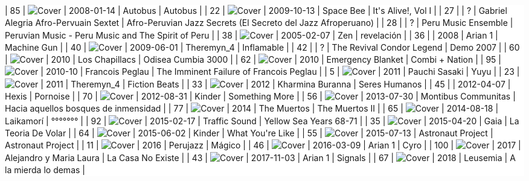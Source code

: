 | 85 | ![Cover](https://i.discogs.com/ZmEHu15bj4epeeU3nkw4jiWdyYlI6FhzkEdFOwa7qiQ/rs:fit/g:sm/q:40/h:150/w:150/czM6Ly9kaXNjb2dz/LWRhdGFiYXNlLWlt/YWdlcy9SLTU5MDM3/MzUtMTQwNTg5NTM0/OC04NjcwLmpwZWc.jpeg) | 2008-01-14 | Autobus | Autobus |
| 22 | ![Cover](https://i.discogs.com/sxS99oK6qTQt6uQRLUmNhrVWeEgzTFxg9J4ZGt0AOQc/rs:fit/g:sm/q:40/h:150/w:150/czM6Ly9kaXNjb2dz/LWRhdGFiYXNlLWlt/YWdlcy9SLTEwMTIz/NTIzLTE0OTIwMjM1/OTQtNTI2OC5qcGVn.jpeg) | 2009-10-13 | Space Bee | It's Alive!, Vol I |
| 27 |  | ? | Gabriel Alegria Afro-Pervuain Sextet | Afro-Peruvian Jazz Secrets (El Secreto del Jazz Afroperuano) |
| 28 |  | ? | Peru Music Ensemble | Peruvian Music - Peru Music and The Spirit of Peru |
| 38 | ![Cover](https://lastfm.freetls.fastly.net/i/u/34s/19c148a527194f17b02eed0026a8239b.png) | 2005-02-07 | Zen | revelación |
| 36 |  | 2008 | Arian 1 | Machine Gun |
| 40 | ![Cover](https://i.discogs.com/rhhYCYhoGpn29uoetrOIYDMrMXdymmNA7uKilka2yt4/rs:fit/g:sm/q:40/h:150/w:150/czM6Ly9kaXNjb2dz/LWRhdGFiYXNlLWlt/YWdlcy9SLTEyNzQw/MTE4LTE1NDEwNTk2/MTctOTYxMi5qcGVn.jpeg) | 2009-06-01 | Theremyn_4 | Inflamable |
| 42 |  | ? | The Revival Condor Legend | Demo 2007 |
| 60 | ![Cover](https://i.discogs.com/OfSWoI6pf8UZ4LYbfs4_e6awilA-i7A2ble9SUQtt2M/rs:fit/g:sm/q:40/h:150/w:150/czM6Ly9kaXNjb2dz/LWRhdGFiYXNlLWlt/YWdlcy9SLTYwMDEx/ODctMTQwODQ4Nzc0/OS05ODQzLmpwZWc.jpeg) | 2010 | Los Chapillacs | Odisea Cumbia 3000 |
| 62 | ![Cover](https://i.discogs.com/VdurqpVAxfDV4kAbPrOdGLkpnIfjRIeEa06c-mukNBA/rs:fit/g:sm/q:40/h:150/w:150/czM6Ly9kaXNjb2dz/LWRhdGFiYXNlLWlt/YWdlcy9SLTEzMzU4/MTEwLTE1NTI3MDYz/NzgtNDQxNC5qcGVn.jpeg) | 2010 | Emergency Blanket | Combi + Nation |
| 95 | ![Cover](https://i.discogs.com/0U1gGKPpcAQOasURZQvJQLo_--Cxhu4bTp9r7_EePwg/rs:fit/g:sm/q:40/h:150/w:150/czM6Ly9kaXNjb2dz/LWRhdGFiYXNlLWlt/YWdlcy9SLTExNDQx/Mzc3LTE1MTYzOTA5/ODMtNjE5OC5qcGVn.jpeg) | 2010-10 | Francois Peglau | The Imminent Failure of Francois Peglau |
| 5 | ![Cover](https://i.discogs.com/zB7AAQ9oUpZZR14NGE_vck8qdVTYy1oWq0apmAyQ6OU/rs:fit/g:sm/q:40/h:150/w:150/czM6Ly9kaXNjb2dz/LWRhdGFiYXNlLWlt/YWdlcy9SLTE0NTg3/MzYxLTE1Nzc2NjI5/ODAtODI2MC5qcGVn.jpeg) | 2011 | Pauchi Sasaki | Yuyu |
| 23 | ![Cover](https://i.discogs.com/R21ElC2-37DuaPwMB9d1FHVACbjlWuqfngxhGrqAGDk/rs:fit/g:sm/q:40/h:150/w:150/czM6Ly9kaXNjb2dz/LWRhdGFiYXNlLWlt/YWdlcy9SLTcxMDAy/NjUtMTQzMzcyNzI2/Ni01ODYwLmpwZWc.jpeg) | 2011 | Theremyn_4 | Fiction Beats |
| 33 | ![Cover](https://i.discogs.com/AeOPDYNaa0L03gZF9o3h1_Qm-VyCdVco-58pCKF_qTQ/rs:fit/g:sm/q:40/h:150/w:150/czM6Ly9kaXNjb2dz/LWRhdGFiYXNlLWlt/YWdlcy9SLTkxMDIx/NDAtMTQ3NDgwNzM4/Ny05ODk1LmpwZWc.jpeg) | 2012 | Kharmina Buranna | Seres Humanos |
| 45 |  | 2012-04-07 | Hexis | Pornoise |
| 70 | ![Cover](https://i.discogs.com/c5pdEggwkCcXsU0hcwMdq1TEpP-4JyOrdbb9hHNRR2I/rs:fit/g:sm/q:40/h:150/w:150/czM6Ly9kaXNjb2dz/LWRhdGFiYXNlLWlt/YWdlcy9SLTY5NzIw/MjMtMTQzMDcxMTQ4/My0zMjM2LmpwZWc.jpeg) | 2012-08-31 | Kinder | Something More |
| 56 | ![Cover](https://i.discogs.com/VztxH2QZOoyMAqKs2Gtk6hIa10FwwtGPcVVdoa18uZI/rs:fit/g:sm/q:40/h:150/w:150/czM6Ly9kaXNjb2dz/LWRhdGFiYXNlLWlt/YWdlcy9SLTQ3ODc2/MTMtMTU1ODg0NjQx/Ni04MzM4LmpwZWc.jpeg) | 2013-07-30 | Montibus Communitas | Hacia aquellos bosques de inmensidad |
| 77 | ![Cover](https://i.discogs.com/e03R3rH8ERdUxq-xgWZSymwUjB5Q0Rhy19jeYcIZozU/rs:fit/g:sm/q:40/h:150/w:150/czM6Ly9kaXNjb2dz/LWRhdGFiYXNlLWlt/YWdlcy9SLTU5MDM4/NTMtMTQwNTg5ODgw/My00NDc4LmpwZWc.jpeg) | 2014 | The Muertos | The Muertos II |
| 65 | ![Cover](https://i.discogs.com/e5VPKCFT1aSpv6SsbE_o5jdBOed9kBR-chk0Z_NLg8w/rs:fit/g:sm/q:40/h:150/w:150/czM6Ly9kaXNjb2dz/LWRhdGFiYXNlLWlt/YWdlcy9SLTE0NDk2/Mzk4LTE1NzYxMDI5/NzItNDM3NS5qcGVn.jpeg) | 2014-08-18 | Laikamorí | °°°°°°° |
| 92 | ![Cover](https://i.discogs.com/KBtciknFHayYdaS_uOHxEJLhuDnKXkxrVqW_NCPWTKo/rs:fit/g:sm/q:40/h:150/w:150/czM6Ly9kaXNjb2dz/LWRhdGFiYXNlLWlt/YWdlcy9SLTIxNTkz/NjI2LTE2NDEyNDMz/MDctNjA4MS5wbmc.jpeg) | 2015-02-17 | Traffic Sound | Yellow Sea Years 68-71 |
| 35 | ![Cover](https://i.discogs.com/UeHyIKSCqNqgN3TnHiMXSVf2U0kiqHJa-phiADeFAuU/rs:fit/g:sm/q:40/h:150/w:150/czM6Ly9kaXNjb2dz/LWRhdGFiYXNlLWlt/YWdlcy9SLTEzMzU4/MDYwLTE1NTI3MDQx/NzQtMjA5OC5qcGVn.jpeg) | 2015-04-20 | Gaia | La Teoria De Volar |
| 64 | ![Cover](https://i.discogs.com/pZbeVZvgo_8CC1Mh_FXJZalwGPEnz3yeL_y2foqxxVI/rs:fit/g:sm/q:40/h:150/w:150/czM6Ly9kaXNjb2dz/LWRhdGFiYXNlLWlt/YWdlcy9SLTY5Njk4/NzctMTYwNTM5MTcw/My05MjA0LmpwZWc.jpeg) | 2015-06-02 | Kinder | What You're Like |
| 55 | ![Cover](https://i.discogs.com/hOP1NYbvkh-Csl0frMjsgjlkUTxV03o3HsJ8-Qsksw8/rs:fit/g:sm/q:40/h:150/w:150/czM6Ly9kaXNjb2dz/LWRhdGFiYXNlLWlt/YWdlcy9SLTE0MjYw/NTI4LTE1NzExNTI1/NzAtMzUxMi5qcGVn.jpeg) | 2015-07-13 | Astronaut Project | Astronaut Project |
| 11 | ![Cover](https://i.discogs.com/XjHlO1AbXGLbe7UjiOBzF9S9Oxp35UYK8MYP7YB2rN8/rs:fit/g:sm/q:40/h:150/w:150/czM6Ly9kaXNjb2dz/LWRhdGFiYXNlLWlt/YWdlcy9SLTkzNDY0/ODQtMTQ3ODk5MjU3/My0xODE1LmpwZWc.jpeg) | 2016 | Perujazz | Mágico |
| 46 | ![Cover](https://i.discogs.com/YPuzVBGl9L9JFr4YS8kSQmGVzACIqmo1Iny77XrRrYc/rs:fit/g:sm/q:40/h:150/w:150/czM6Ly9kaXNjb2dz/LWRhdGFiYXNlLWlt/YWdlcy9SLTgyNjEw/MjEtMTQ1ODE2MDEy/Ni03MzQ5LmpwZWc.jpeg) | 2016-03-09 | Arian 1 | Cyro |
| 100 | ![Cover](https://i.discogs.com/-IN7hW-C7OzIRIcR1xqfOossQoK56peJLv7SjqEWF-s/rs:fit/g:sm/q:40/h:150/w:150/czM6Ly9kaXNjb2dz/LWRhdGFiYXNlLWlt/YWdlcy9SLTIzMTc4/NzczLTE2NTIyODM1/MjctNzA3OC5qcGVn.jpeg) | 2017 | Alejandro y Maria Laura | La Casa No Existe |
| 43 | ![Cover](https://i.discogs.com/qVdUWbhtK6zfvQIUDPqWaIxHId5zpzO3DcnKCT8Kwkg/rs:fit/g:sm/q:40/h:150/w:150/czM6Ly9kaXNjb2dz/LWRhdGFiYXNlLWlt/YWdlcy9SLTExMDky/MTcwLTE1MDk3MTgx/NjgtNDUyMC5qcGVn.jpeg) | 2017-11-03 | Arian 1 | Signals |
| 67 | ![Cover](https://i.discogs.com/j8-JxbVhS0XT6djIiH6s9rxFAt4zuoH--br6DO63F0Q/rs:fit/g:sm/q:40/h:150/w:150/czM6Ly9kaXNjb2dz/LWRhdGFiYXNlLWlt/YWdlcy9SLTExOTU3/NDg2LTE1MjU0NTg5/ODktNTQxNi5qcGVn.jpeg) | 2018 | Leusemia | A la mierda lo demas |